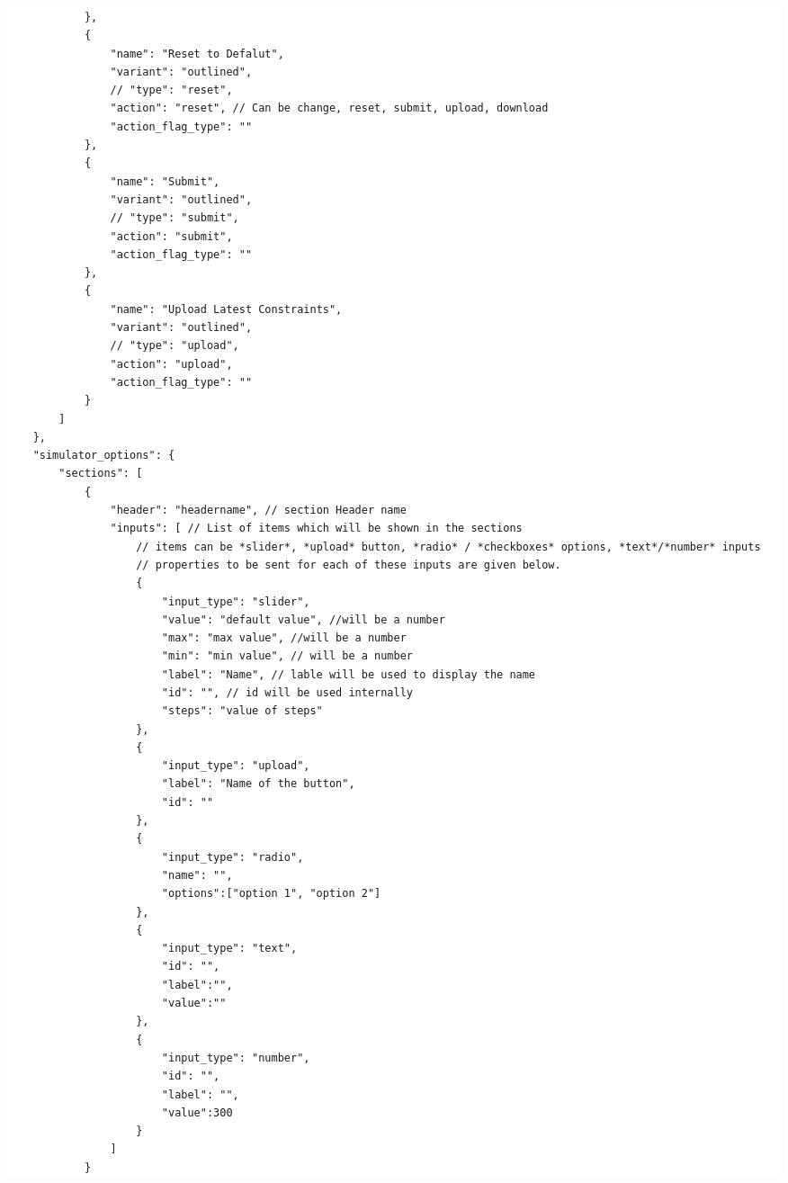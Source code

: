                },
                {
                    "name": "Reset to Defalut",
                    "variant": "outlined",
                    // "type": "reset",
                    "action": "reset", // Can be change, reset, submit, upload, download
                    "action_flag_type": ""
                },
                {
                    "name": "Submit",
                    "variant": "outlined",
                    // "type": "submit",
                    "action": "submit",
                    "action_flag_type": ""
                },
                {
                    "name": "Upload Latest Constraints",
                    "variant": "outlined",
                    // "type": "upload",
                    "action": "upload",
                    "action_flag_type": ""
                }
            ]
        },
        "simulator_options": {
            "sections": [
                {
                    "header": "headername", // section Header name
                    "inputs": [ // List of items which will be shown in the sections
                        // items can be *slider*, *upload* button, *radio* / *checkboxes* options, *text*/*number* inputs
                        // properties to be sent for each of these inputs are given below.
                        {
                            "input_type": "slider",
                            "value": "default value", //will be a number
                            "max": "max value", //will be a number
                            "min": "min value", // will be a number
                            "label": "Name", // lable will be used to display the name
                            "id": "", // id will be used internally
                            "steps": "value of steps"
                        },
                        {
                            "input_type": "upload",
                            "label": "Name of the button",
                            "id": ""
                        },
                        {
                            "input_type": "radio",
                            "name": "",
                            "options":["option 1", "option 2"]
                        },
                        {
                            "input_type": "text",
                            "id": "",
                            "label":"",
                            "value":""
                        },
                        {
                            "input_type": "number",
                            "id": "",
                            "label": "",
                            "value":300
                        }
                    ]
                }
